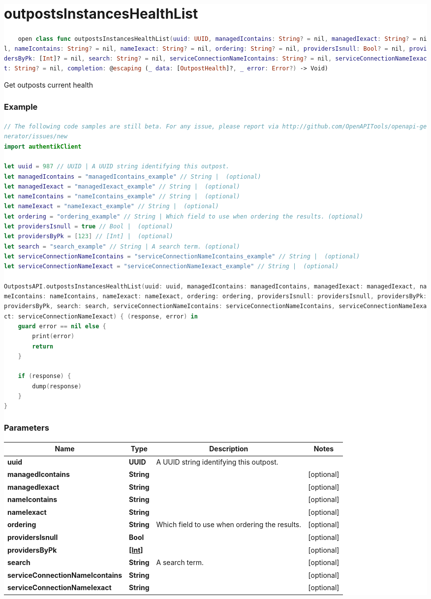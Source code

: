 # **outpostsInstancesHealthList**
```swift
    open class func outpostsInstancesHealthList(uuid: UUID, managedIcontains: String? = nil, managedIexact: String? = nil, nameIcontains: String? = nil, nameIexact: String? = nil, ordering: String? = nil, providersIsnull: Bool? = nil, providersByPk: [Int]? = nil, search: String? = nil, serviceConnectionNameIcontains: String? = nil, serviceConnectionNameIexact: String? = nil, completion: @escaping (_ data: [OutpostHealth]?, _ error: Error?) -> Void)
```



Get outposts current health

### Example
```swift
// The following code samples are still beta. For any issue, please report via http://github.com/OpenAPITools/openapi-generator/issues/new
import authentikClient

let uuid = 987 // UUID | A UUID string identifying this outpost.
let managedIcontains = "managedIcontains_example" // String |  (optional)
let managedIexact = "managedIexact_example" // String |  (optional)
let nameIcontains = "nameIcontains_example" // String |  (optional)
let nameIexact = "nameIexact_example" // String |  (optional)
let ordering = "ordering_example" // String | Which field to use when ordering the results. (optional)
let providersIsnull = true // Bool |  (optional)
let providersByPk = [123] // [Int] |  (optional)
let search = "search_example" // String | A search term. (optional)
let serviceConnectionNameIcontains = "serviceConnectionNameIcontains_example" // String |  (optional)
let serviceConnectionNameIexact = "serviceConnectionNameIexact_example" // String |  (optional)

OutpostsAPI.outpostsInstancesHealthList(uuid: uuid, managedIcontains: managedIcontains, managedIexact: managedIexact, nameIcontains: nameIcontains, nameIexact: nameIexact, ordering: ordering, providersIsnull: providersIsnull, providersByPk: providersByPk, search: search, serviceConnectionNameIcontains: serviceConnectionNameIcontains, serviceConnectionNameIexact: serviceConnectionNameIexact) { (response, error) in
    guard error == nil else {
        print(error)
        return
    }

    if (response) {
        dump(response)
    }
}
```

### Parameters

Name | Type | Description  | Notes
------------- | ------------- | ------------- | -------------
 **uuid** | **UUID** | A UUID string identifying this outpost. | 
 **managedIcontains** | **String** |  | [optional] 
 **managedIexact** | **String** |  | [optional] 
 **nameIcontains** | **String** |  | [optional] 
 **nameIexact** | **String** |  | [optional] 
 **ordering** | **String** | Which field to use when ordering the results. | [optional] 
 **providersIsnull** | **Bool** |  | [optional] 
 **providersByPk** | [**[Int]**](Int.md) |  | [optional] 
 **search** | **String** | A search term. | [optional] 
 **serviceConnectionNameIcontains** | **String** |  | [optional] 
 **serviceConnectionNameIexact** | **String** |  | [optional] 